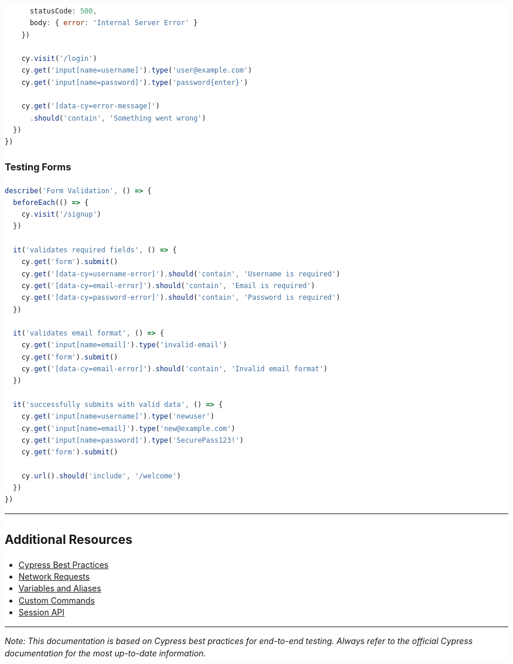 ```javascript
      statusCode: 500,
      body: { error: 'Internal Server Error' }
    })

    cy.visit('/login')
    cy.get('input[name=username]').type('user@example.com')
    cy.get('input[name=password]').type('password{enter}')

    cy.get('[data-cy=error-message]')
      .should('contain', 'Something went wrong')
  })
})
```

### Testing Forms

```javascript
describe('Form Validation', () => {
  beforeEach(() => {
    cy.visit('/signup')
  })

  it('validates required fields', () => {
    cy.get('form').submit()
    cy.get('[data-cy=username-error]').should('contain', 'Username is required')
    cy.get('[data-cy=email-error]').should('contain', 'Email is required')
    cy.get('[data-cy=password-error]').should('contain', 'Password is required')
  })

  it('validates email format', () => {
    cy.get('input[name=email]').type('invalid-email')
    cy.get('form').submit()
    cy.get('[data-cy=email-error]').should('contain', 'Invalid email format')
  })

  it('successfully submits with valid data', () => {
    cy.get('input[name=username]').type('newuser')
    cy.get('input[name=email]').type('new@example.com')
    cy.get('input[name=password]').type('SecurePass123!')
    cy.get('form').submit()

    cy.url().should('include', '/welcome')
  })
})
```

---

## Additional Resources

- [Cypress Best Practices](https://docs.cypress.io/guides/references/best-practices)
- [Network Requests](https://docs.cypress.io/guides/guides/network-requests)
- [Variables and Aliases](https://docs.cypress.io/guides/core-concepts/variables-and-aliases)
- [Custom Commands](https://docs.cypress.io/api/cypress-api/custom-commands)
- [Session API](https://docs.cypress.io/api/commands/session)

---

*Note: This documentation is based on Cypress best practices for end-to-end testing. Always refer to the official Cypress documentation for the most up-to-date information.*